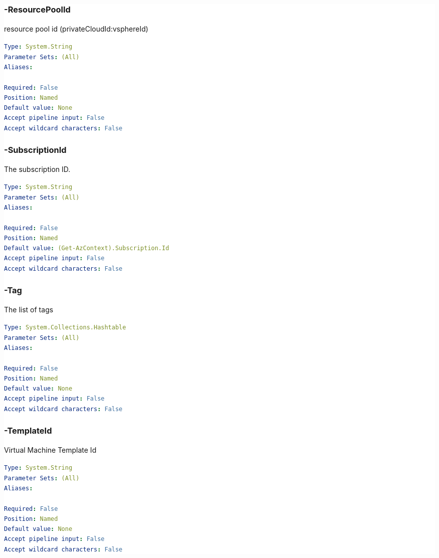 ### -ResourcePoolId
resource pool id (privateCloudId:vsphereId)

```yaml
Type: System.String
Parameter Sets: (All)
Aliases:

Required: False
Position: Named
Default value: None
Accept pipeline input: False
Accept wildcard characters: False
```

### -SubscriptionId
The subscription ID.

```yaml
Type: System.String
Parameter Sets: (All)
Aliases:

Required: False
Position: Named
Default value: (Get-AzContext).Subscription.Id
Accept pipeline input: False
Accept wildcard characters: False
```

### -Tag
The list of tags

```yaml
Type: System.Collections.Hashtable
Parameter Sets: (All)
Aliases:

Required: False
Position: Named
Default value: None
Accept pipeline input: False
Accept wildcard characters: False
```

### -TemplateId
Virtual Machine Template Id

```yaml
Type: System.String
Parameter Sets: (All)
Aliases:

Required: False
Position: Named
Default value: None
Accept pipeline input: False
Accept wildcard characters: False
```
